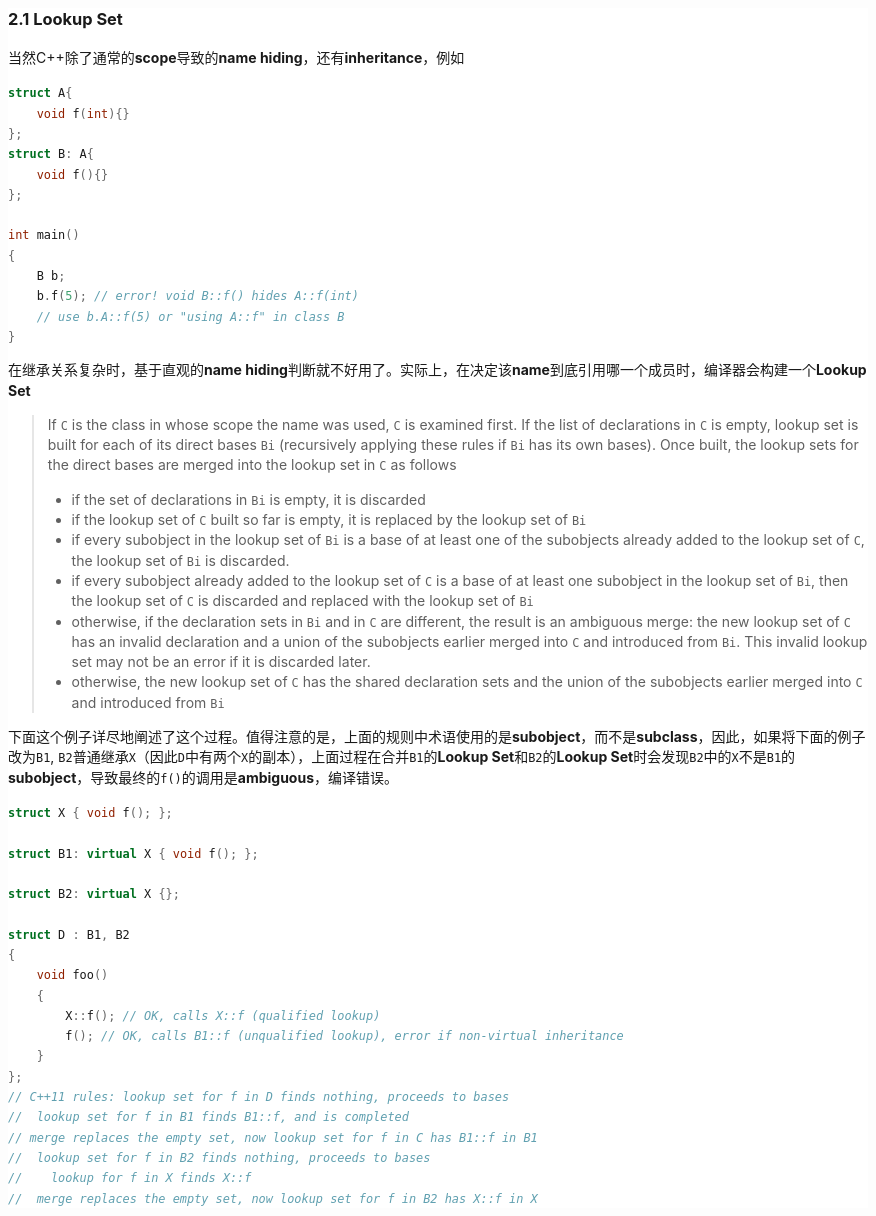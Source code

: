 ### 2.1 Lookup Set

当然C++除了通常的**scope**导致的**name hiding**，还有**inheritance**，例如

```c++
struct A{
    void f(int){}
};
struct B: A{
    void f(){}
};

int main()
{
    B b;
    b.f(5); // error! void B::f() hides A::f(int)
    // use b.A::f(5) or "using A::f" in class B
}
```

在继承关系复杂时，基于直观的**name hiding**判断就不好用了。实际上，在决定该**name**到底引用哪一个成员时，编译器会构建一个**Lookup Set**

> If `C` is the class in whose scope the name was used, `C` is examined first. If the list of declarations in `C` is empty, lookup set is built for each of its direct bases `Bi` (recursively applying these rules if `Bi` has its own bases). Once built, the lookup sets for the direct bases are merged into the lookup set in `C` as follows
>
> - if the set of declarations in `Bi` is empty, it is discarded
> - if the lookup set of `C` built so far is empty, it is replaced by the lookup set of `Bi`
> - if every subobject in the lookup set of `Bi` is a base of at least one of the subobjects already added to the lookup set of `C`, the lookup set of `Bi` is discarded.
> - if every subobject already added to the lookup set of `C` is a base of at least one subobject in the lookup set of `Bi`, then the lookup set of `C` is discarded and replaced with the lookup set of `Bi`
> - otherwise, if the declaration sets in `Bi` and in `C` are different, the result is an ambiguous merge: the new lookup set of `C` has an invalid declaration and a union of the subobjects earlier merged into `C` and introduced from `Bi`. This invalid lookup set may not be an error if it is discarded later.
> - otherwise, the new lookup set of `C` has the shared declaration sets and the union of the subobjects earlier merged into `C` and introduced from `Bi`

下面这个例子详尽地阐述了这个过程。值得注意的是，上面的规则中术语使用的是**subobject**，而不是**subclass**，因此，如果将下面的例子改为`B1`, `B2`普通继承`X`（因此`D`中有两个`X`的副本），上面过程在合并`B1`的**Lookup Set**和`B2`的**Lookup Set**时会发现`B2`中的`X`不是`B1`的**subobject**，导致最终的`f()`的调用是**ambiguous**，编译错误。

```cpp
struct X { void f(); };
 
struct B1: virtual X { void f(); };
 
struct B2: virtual X {};
 
struct D : B1, B2
{
    void foo()
    {
        X::f(); // OK, calls X::f (qualified lookup)
        f(); // OK, calls B1::f (unqualified lookup), error if non-virtual inheritance
    }
};
// C++11 rules: lookup set for f in D finds nothing, proceeds to bases
//  lookup set for f in B1 finds B1::f, and is completed
// merge replaces the empty set, now lookup set for f in C has B1::f in B1
//  lookup set for f in B2 finds nothing, proceeds to bases
//    lookup for f in X finds X::f
//  merge replaces the empty set, now lookup set for f in B2 has X::f in X
```